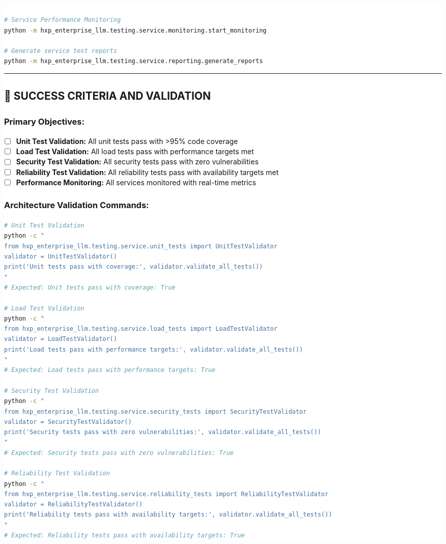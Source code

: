 ```bash

# Service Performance Monitoring
python -m hxp_enterprise_llm.testing.service.monitoring.start_monitoring

# Generate service test reports
python -m hxp_enterprise_llm.testing.service.reporting.generate_reports
```

---

## 🎯 **SUCCESS CRITERIA AND VALIDATION**

### **Primary Objectives:**
- [ ] **Unit Test Validation:** All unit tests pass with >95% code coverage
- [ ] **Load Test Validation:** All load tests pass with performance targets met
- [ ] **Security Test Validation:** All security tests pass with zero vulnerabilities
- [ ] **Reliability Test Validation:** All reliability tests pass with availability targets met
- [ ] **Performance Monitoring:** All services monitored with real-time metrics

### **Architecture Validation Commands:**
```bash
# Unit Test Validation
python -c "
from hxp_enterprise_llm.testing.service.unit_tests import UnitTestValidator
validator = UnitTestValidator()
print('Unit tests pass with coverage:', validator.validate_all_tests())
"
# Expected: Unit tests pass with coverage: True

# Load Test Validation
python -c "
from hxp_enterprise_llm.testing.service.load_tests import LoadTestValidator
validator = LoadTestValidator()
print('Load tests pass with performance targets:', validator.validate_all_tests())
"
# Expected: Load tests pass with performance targets: True

# Security Test Validation
python -c "
from hxp_enterprise_llm.testing.service.security_tests import SecurityTestValidator
validator = SecurityTestValidator()
print('Security tests pass with zero vulnerabilities:', validator.validate_all_tests())
"
# Expected: Security tests pass with zero vulnerabilities: True

# Reliability Test Validation
python -c "
from hxp_enterprise_llm.testing.service.reliability_tests import ReliabilityTestValidator
validator = ReliabilityTestValidator()
print('Reliability tests pass with availability targets:', validator.validate_all_tests())
"
# Expected: Reliability tests pass with availability targets: True
```
